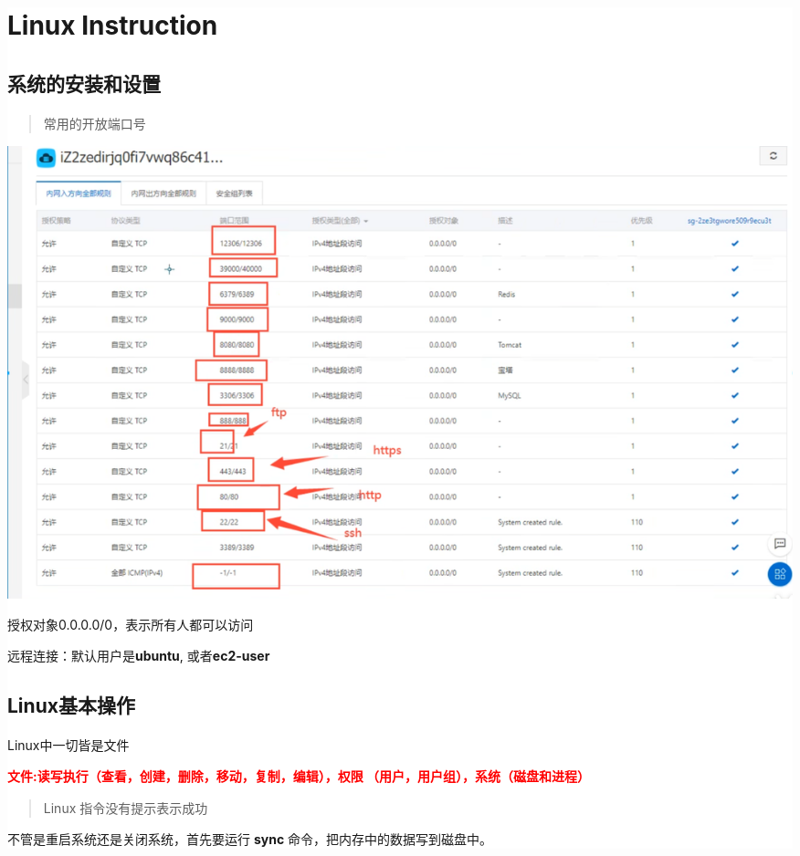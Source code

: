 # Linux Instruction

## 系统的安装和设置



> 常用的开放端口号

![image-20240610004614774](../assets/images/Linux使用指南.assets/image-20240610004614774.png)

授权对象0.0.0.0/0，表示所有人都可以访问

远程连接：默认用户是**ubuntu**, 或者**ec2-user**







## Linux基本操作

Linux中一切皆是文件

**<font color="red">文件:读写执行（查看，创建，删除，移动，复制，编辑），权限 （用户，用户组），系统（磁盘和进程）</font>**



> Linux 指令没有提示表示成功

不管是重启系统还是关闭系统，首先要运行 **sync** 命令，把内存中的数据写到磁盘中。
